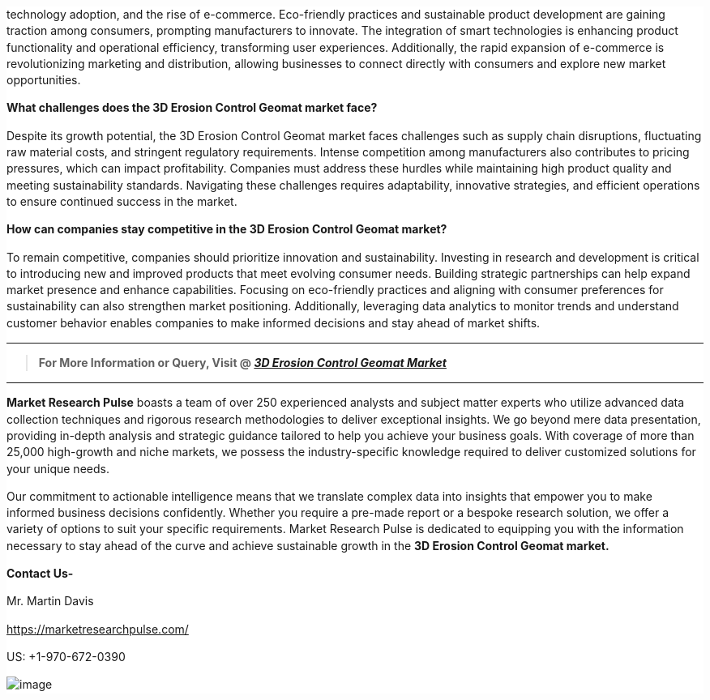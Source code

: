 technology adoption, and the rise of e-commerce. Eco-friendly practices and sustainable product development are gaining traction among consumers, prompting manufacturers to innovate. The integration of smart technologies is enhancing product functionality and operational efficiency, transforming user experiences. Additionally, the rapid expansion of e-commerce is revolutionizing marketing and distribution, allowing businesses to connect directly with consumers and explore new market opportunities.</p><p><strong>What challenges does the 3D Erosion Control Geomat market face?</strong></p><p>Despite its growth potential, the 3D Erosion Control Geomat market faces challenges such as supply chain disruptions, fluctuating raw material costs, and stringent regulatory requirements. Intense competition among manufacturers also contributes to pricing pressures, which can impact profitability. Companies must address these hurdles while maintaining high product quality and meeting sustainability standards. Navigating these challenges requires adaptability, innovative strategies, and efficient operations to ensure continued success in the market.</p><p><strong>How can companies stay competitive in the 3D Erosion Control Geomat market?</strong></p><p>To remain competitive, companies should prioritize innovation and sustainability. Investing in research and development is critical to introducing new and improved products that meet evolving consumer needs. Building strategic partnerships can help expand market presence and enhance capabilities. Focusing on eco-friendly practices and aligning with consumer preferences for sustainability can also strengthen market positioning. Additionally, leveraging data analytics to monitor trends and understand customer behavior enables companies to make informed decisions and stay ahead of market shifts.</p><hr /><blockquote><p><strong>For More Information or Query, Visit @&nbsp;<em><a href="https://marketresearchpulse.com/report/89805/3d-erosion-control-geomat-market?utm_source=Linkedin&utm_medium=0111">3D Erosion Control Geomat Market</a></em></strong></p></blockquote><hr /><p><strong>Market Research Pulse</strong> boasts a team of over 250 experienced analysts and subject matter experts who utilize advanced data collection techniques and rigorous research methodologies to deliver exceptional insights. We go beyond mere data presentation, providing in-depth analysis and strategic guidance tailored to help you achieve your business goals. With coverage of more than 25,000 high-growth and niche markets, we possess the industry-specific knowledge required to deliver customized solutions for your unique needs.</p><p>Our commitment to actionable intelligence means that we translate complex data into insights that empower you to make informed business decisions confidently. Whether you require a pre-made report or a bespoke research solution, we offer a variety of options to suit your specific requirements. Market Research Pulse is dedicated to equipping you with the information necessary to stay ahead of the curve and achieve sustainable growth in the <strong>3D Erosion Control Geomat market.</strong></p><p><strong>Contact Us-</strong></p><p>Mr. Martin Davis</p><p>https://marketresearchpulse.com/</p><p>US: +1-970-672-0390</p>
![image](https://github.com/user-attachments/assets/80bfdb89-5aaa-491d-adce-f8dc606a4864)
